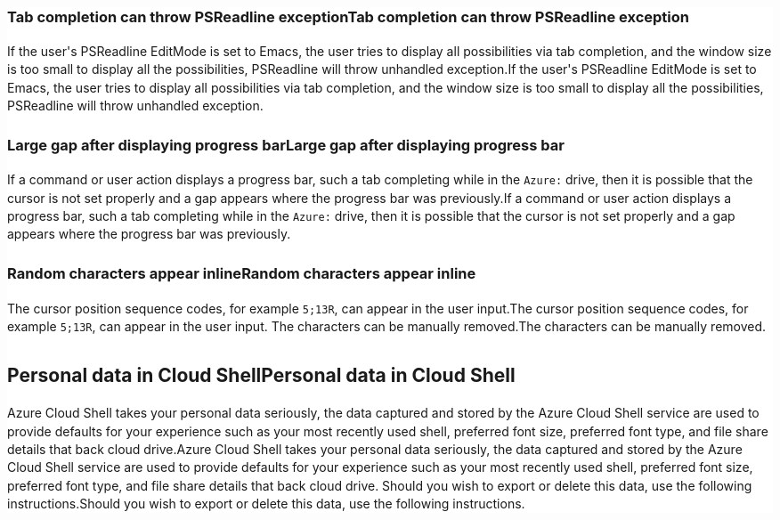 ### <a name="tab-completion-can-throw-psreadline-exception"></a><span data-ttu-id="57bf6-191">Tab completion can throw PSReadline exception</span><span class="sxs-lookup"><span data-stu-id="57bf6-191">Tab completion can throw PSReadline exception</span></span>

<span data-ttu-id="57bf6-192">If the user's PSReadline EditMode is set to Emacs, the user tries to display all possibilities via tab completion, and the window size is too small to display all the possibilities, PSReadline will throw unhandled exception.</span><span class="sxs-lookup"><span data-stu-id="57bf6-192">If the user's PSReadline EditMode is set to Emacs, the user tries to display all possibilities via tab completion, and the window size is too small to display all the possibilities, PSReadline will throw unhandled exception.</span></span>

### <a name="large-gap-after-displaying-progress-bar"></a><span data-ttu-id="57bf6-193">Large gap after displaying progress bar</span><span class="sxs-lookup"><span data-stu-id="57bf6-193">Large gap after displaying progress bar</span></span>

<span data-ttu-id="57bf6-194">If a command or user action displays a progress bar, such a tab completing while in the `Azure:` drive, then it is possible that the cursor is not set properly and a gap appears where the progress bar was previously.</span><span class="sxs-lookup"><span data-stu-id="57bf6-194">If a command or user action displays a progress bar, such a tab completing while in the `Azure:` drive, then it is possible that the cursor is not set properly and a gap appears where the progress bar was previously.</span></span>

### <a name="random-characters-appear-inline"></a><span data-ttu-id="57bf6-195">Random characters appear inline</span><span class="sxs-lookup"><span data-stu-id="57bf6-195">Random characters appear inline</span></span>

<span data-ttu-id="57bf6-196">The cursor position sequence codes, for example `5;13R`, can appear in the user input.</span><span class="sxs-lookup"><span data-stu-id="57bf6-196">The cursor position sequence codes, for example `5;13R`, can appear in the user input.</span></span> <span data-ttu-id="57bf6-197">The characters can be manually removed.</span><span class="sxs-lookup"><span data-stu-id="57bf6-197">The characters can be manually removed.</span></span>

## <a name="personal-data-in-cloud-shell"></a><span data-ttu-id="57bf6-198">Personal data in Cloud Shell</span><span class="sxs-lookup"><span data-stu-id="57bf6-198">Personal data in Cloud Shell</span></span>

<span data-ttu-id="57bf6-199">Azure Cloud Shell takes your personal data seriously, the data captured and stored by the Azure Cloud Shell service are used to provide defaults for your experience such as your most recently used shell, preferred font size, preferred font type, and file share details that back cloud drive.</span><span class="sxs-lookup"><span data-stu-id="57bf6-199">Azure Cloud Shell takes your personal data seriously, the data captured and stored by the Azure Cloud Shell service are used to provide defaults for your experience such as your most recently used shell, preferred font size, preferred font type, and file share details that back cloud drive.</span></span> <span data-ttu-id="57bf6-200">Should you wish to export or delete this data, use the following instructions.</span><span class="sxs-lookup"><span data-stu-id="57bf6-200">Should you wish to export or delete this data, use the following instructions.</span></span>
